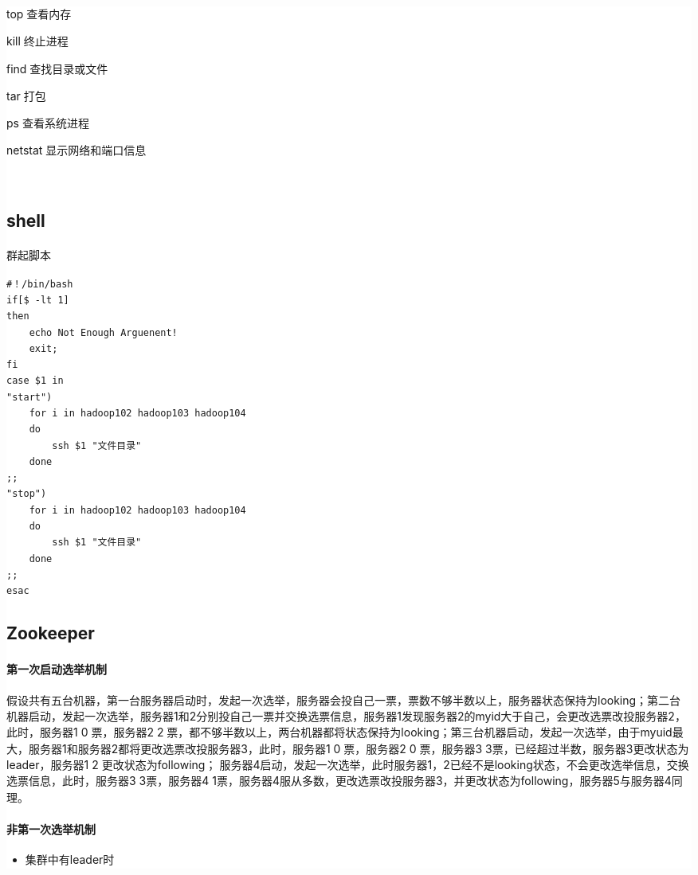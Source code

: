 top 查看内存

kill 终止进程

find  查找目录或文件

tar 打包

ps 查看系统进程

netstat 显示网络和端口信息

​	

## shell

群起脚本

```shell
#！/bin/bash
if[$ -lt 1]
then
	echo Not Enough Arguenent!
	exit;
fi
case $1 in
"start")
	for i in hadoop102 hadoop103 hadoop104
	do 
		ssh $1 "文件目录"
	done
;;
"stop")
	for i in hadoop102 hadoop103 hadoop104
	do 
		ssh $1 "文件目录"
	done
;;
esac
```

## Zookeeper

#### 第一次启动选举机制

​	  假设共有五台机器，第一台服务器启动时，发起一次选举，服务器会投自己一票，票数不够半数以上，服务器状态保持为looking；第二台机器启动，发起一次选举，服务器1和2分别投自己一票并交换选票信息，服务器1发现服务器2的myid大于自己，会更改选票改投服务器2，此时，服务器1 0 票，服务器2 2 票，都不够半数以上，两台机器都将状态保持为looking；第三台机器启动，发起一次选举，由于myuid最大，服务器1和服务器2都将更改选票改投服务器3，此时，服务器1 0 票，服务器2 0 票，服务器3 3票，已经超过半数，服务器3更改状态为leader，服务器1 2 更改状态为following； 服务器4启动，发起一次选举，此时服务器1，2已经不是looking状态，不会更改选举信息，交换选票信息，此时，服务器3 3票，服务器4 1票，服务器4服从多数，更改选票改投服务器3，并更改状态为following，服务器5与服务器4同理。

#### 非第一次选举机制

- 集群中有leader时
